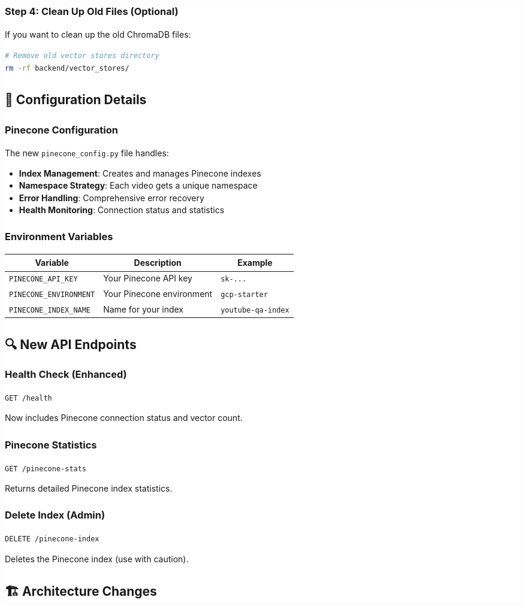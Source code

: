 ### Step 4: Clean Up Old Files (Optional)

If you want to clean up the old ChromaDB files:

```bash
# Remove old vector stores directory
rm -rf backend/vector_stores/
```

## 🔧 Configuration Details

### Pinecone Configuration

The new `pinecone_config.py` file handles:

- **Index Management**: Creates and manages Pinecone indexes
- **Namespace Strategy**: Each video gets a unique namespace
- **Error Handling**: Comprehensive error recovery
- **Health Monitoring**: Connection status and statistics

### Environment Variables

| Variable | Description | Example |
|----------|-------------|---------|
| `PINECONE_API_KEY` | Your Pinecone API key | `sk-...` |
| `PINECONE_ENVIRONMENT` | Your Pinecone environment | `gcp-starter` |
| `PINECONE_INDEX_NAME` | Name for your index | `youtube-qa-index` |

## 🔍 New API Endpoints

### Health Check (Enhanced)
```http
GET /health
```
Now includes Pinecone connection status and vector count.

### Pinecone Statistics
```http
GET /pinecone-stats
```
Returns detailed Pinecone index statistics.

### Delete Index (Admin)
```http
DELETE /pinecone-index
```
Deletes the Pinecone index (use with caution).

## 🏗️ Architecture Changes
